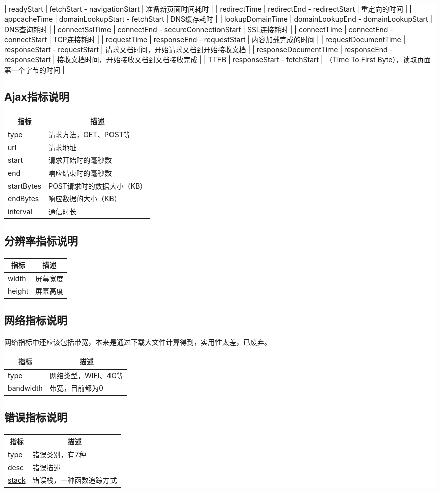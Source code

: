 | readyStart | fetchStart - navigationStart | 准备新页面时间耗时 |
| redirectTime | redirectEnd - redirectStart | 重定向的时间 |
| appcacheTime | domainLookupStart - fetchStart | DNS缓存耗时 |
| lookupDomainTime | domainLookupEnd - domainLookupStart | DNS查询耗时 |
| connectSslTime | connectEnd - secureConnectionStart | SSL连接耗时 |
| connectTime | connectEnd - connectStart | TCP连接耗时 |
| requestTime | responseEnd - requestStart | 内容加载完成的时间 |
| requestDocumentTime | responseStart - requestStart | 请求文档时间，开始请求文档到开始接收文档 |
| responseDocumentTime | responseEnd - responseStart | 接收文档时间，开始接收文档到文档接收完成 |
| TTFB | responseStart - fetchStart | （Time To First Byte），读取页面第一个字节的时间 |

## Ajax指标说明
| 指标     | 描述   |
| -------- | ----  |
| type | 请求方法，GET、POST等 |
| url | 请求地址 |
| start | 请求开始时的毫秒数 |
| end | 响应结束时的毫秒数 |
| startBytes | POST请求时的数据大小（KB） |
| endBytes | 响应数据的大小（KB） |
| interval | 通信时长 |


## 分辨率指标说明
| 指标     | 描述   |
| -------- | ----  |
| width | 屏幕宽度 |
| height | 屏幕高度 |

## 网络指标说明
网络指标中还应该包括带宽，本来是通过下载大文件计算得到，实用性太差，已废弃。

| 指标     | 描述   |
| -------- | ----  |
| type | 网络类型，WIFI、4G等 |
| bandwidth | 带宽，目前都为0 |

## 错误指标说明
| 指标     | 描述   |
| -------- | ----  |
| type | 错误类别，有7种 |
| desc | 错误描述 |
| [stack](https://developer.mozilla.org/zh-CN/docs/Web/JavaScript/Reference/Global_Objects/Error/Stack) | 错误栈，一种函数追踪方式 |

